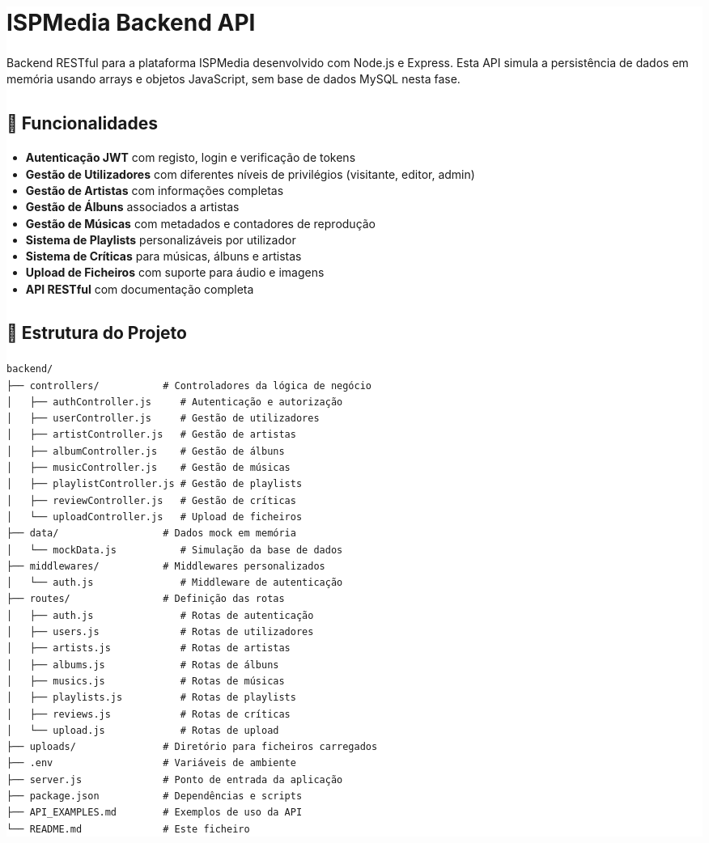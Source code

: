# ISPMedia Backend API

Backend RESTful para a plataforma ISPMedia desenvolvido com Node.js e Express. Esta API simula a persistência de dados em memória usando arrays e objetos JavaScript, sem base de dados MySQL nesta fase.

## 🚀 Funcionalidades

- **Autenticação JWT** com registo, login e verificação de tokens
- **Gestão de Utilizadores** com diferentes níveis de privilégios (visitante, editor, admin)
- **Gestão de Artistas** com informações completas
- **Gestão de Álbuns** associados a artistas
- **Gestão de Músicas** com metadados e contadores de reprodução
- **Sistema de Playlists** personalizáveis por utilizador
- **Sistema de Críticas** para músicas, álbuns e artistas
- **Upload de Ficheiros** com suporte para áudio e imagens
- **API RESTful** com documentação completa

## 📁 Estrutura do Projeto

```
backend/
├── controllers/           # Controladores da lógica de negócio
│   ├── authController.js     # Autenticação e autorização
│   ├── userController.js     # Gestão de utilizadores
│   ├── artistController.js   # Gestão de artistas
│   ├── albumController.js    # Gestão de álbuns
│   ├── musicController.js    # Gestão de músicas
│   ├── playlistController.js # Gestão de playlists
│   ├── reviewController.js   # Gestão de críticas
│   └── uploadController.js   # Upload de ficheiros
├── data/                  # Dados mock em memória
│   └── mockData.js           # Simulação da base de dados
├── middlewares/           # Middlewares personalizados
│   └── auth.js               # Middleware de autenticação
├── routes/                # Definição das rotas
│   ├── auth.js               # Rotas de autenticação
│   ├── users.js              # Rotas de utilizadores
│   ├── artists.js            # Rotas de artistas
│   ├── albums.js             # Rotas de álbuns
│   ├── musics.js             # Rotas de músicas
│   ├── playlists.js          # Rotas de playlists
│   ├── reviews.js            # Rotas de críticas
│   └── upload.js             # Rotas de upload
├── uploads/               # Diretório para ficheiros carregados
├── .env                   # Variáveis de ambiente
├── server.js              # Ponto de entrada da aplicação
├── package.json           # Dependências e scripts
├── API_EXAMPLES.md        # Exemplos de uso da API
└── README.md              # Este ficheiro
```
